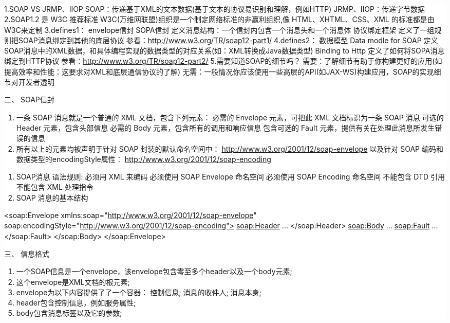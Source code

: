1.SOAP VS JRMP、IIOP 
    SOAP：传递基于XML的文本数据(基于文本的协议易识别和理解，例如HTTP) 
    JRMP、IIOP：传递字节数据
2.SOAP1.2 是 W3C 推荐标准 
    W3C(万维网联盟)组织是一个制定网络标准的非赢利组织,像 HTML、XHTML、CSS、XML 的标准都是由W3C来定制 
3.defines1： envelope信封
    SOPA信封 定义消息结构：一个信封内包含一个消息头和一个消息体 
    协议绑定框架 定义了一组规则把SOAP消息绑定到其他的底层协议 
参看：http://www.w3.org/TR/soap12-part1/ 
4.defines2： 数据模型
Data modle for SOAP
定义SOAP消息中的XML数据，和具体编程实现的数据类型的对应关系(如：XML转换成Java数据类型)
Binding to Http
定义了如何将SOPA消息绑定到HTTP协议
    参看：http://www.w3.org/TR/soap12-part2/ 
5.需要知道SOAP的细节吗？ 
需要：了解细节有助于你构建更好的应用(如提高效率和性能：这要求对XML和底层通信协议的了解)
无需：一般情况你应该使用一些高层的API(如JAX-WS)构建应用，SOAP的实现细节对开发者透明

二、 SOAP信封 
1) 一条 SOAP 消息就是一个普通的 XML 文档，包含下列元素： 
必需的 Envelope 元素，可把此 XML 文档标识为一条 SOAP 消息
可选的 Header 元素，包含头部信息
必需的 Body 元素，包含所有的调用和响应信息
包含可选的 Fault 元素，提供有关在处理此消息所发生错误的信息
2) 所有以上的元素均被声明于针对 SOAP 封装的默认命名空间中： 
http://www.w3.org/2001/12/soap-envelope
以及针对 SOAP 编码和数据类型的encodingStyle属性：
http://www.w3.org/2001/12/soap-encoding

1. SOAP消息 语法规则: 
必须用 XML 来编码
必须使用 SOAP Envelope 命名空间
必须使用 SOAP Encoding 命名空间
不能包含 DTD 引用
不能包含 XML 处理指令
2. SOAP 消息的基本结构 
<?xml version="1.0"?> 
<soap:Envelope 
xmlns:soap="http://www.w3.org/2001/12/soap-envelope" 
soap:encodingStyle="http://www.w3.org/2001/12/soap-encoding"> 
<soap:Header> ... </soap:Header>
<soap:Body> ...
<soap:Fault> ... </soap:Fault>
</soap:Body>
</soap:Envelope> 

三、 信息格式 
1) 一个SOAP信息是一个envelope，该envelope包含零至多个header以及一个body元素;
2) 这个envelope是XML文档的根元素;
3) envelope为以下内容提供了了一个容器：
控制信息; 消息的收件人; 消息本身;
4) header包含控制信息，例如服务属性;
5) body包含消息标签以及它的参数;
